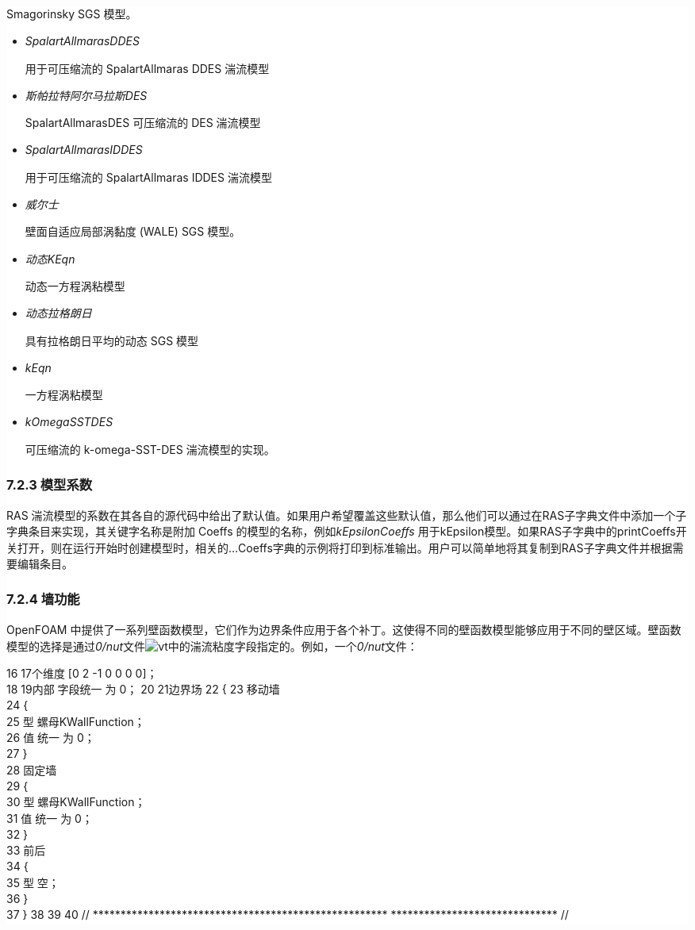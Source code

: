   Smagorinsky SGS 模型。

- *SpalartAllmarasDDES*

  用于可压缩流的 SpalartAllmaras DDES 湍流模型

- *斯帕拉特阿尔马拉斯DES*

  SpalartAllmarasDES 可压缩流的 DES 湍流模型

- *SpalartAllmarasIDDES*

  用于可压缩流的 SpalartAllmaras IDDES 湍流模型

- *威尔士*

  壁面自适应局部涡黏度 (WALE) SGS 模型。

- *动态KEqn*

  动态一方程涡粘模型

- *动态拉格朗日*

  具有拉格朗日平均的动态 SGS 模型

- *kEqn*

  一方程涡粘模型

- *kOmegaSSTDES*

  可压缩流的 k-omega-SST-DES 湍流模型的实现。

### 7.2.3 模型系数

RAS 湍流模型的系数在其各自的源代码中给出了默认值。如果用户希望覆盖这些默认值，那么他们可以通过在RAS子字典文件中添加一个子字典条目来实现，其关键字名称是附加 Coeffs 的模型的名称，例如*kEpsilonCoeffs* 用于kEpsilon模型。如果RAS子字典中的printCoeffs开关打开，则在运行开始时创建模型时，相关的…Coeffs字典的示例将打印到标准输出。用户可以简单地将其复制到RAS子字典文件并根据需要编辑条目。

### 7.2.4 墙功能

OpenFOAM 中提供了一系列壁函数模型，它们作为边界条件应用于各个补丁。这使得不同的壁函数模型能够应用于不同的壁区域。壁函数模型的选择是通过*0/nut*文件![νt](https://cdn.cfd.direct/docs/user-guide-v9/img/user547x.png)中的湍流粘度字段指定的。例如，一个*0/nut*文件：

16
17个维度 [0  2  -1  0  0  0  0]；   
18
19内部 字段统一 为 0； 
20
21边界场
22 {
23 移动墙  
24 {  
25 型 螺母KWallFunction；         
26 值 统一 为 0；         
27 }  
28 固定墙  
29 {  
30 型 螺母KWallFunction；         
31 值 统一 为 0；         
32 }  
33 前后  
34 {  
35 型 空；         
36 }  
37 }
38
39
40 //  ***************************************************** ******************************  //
